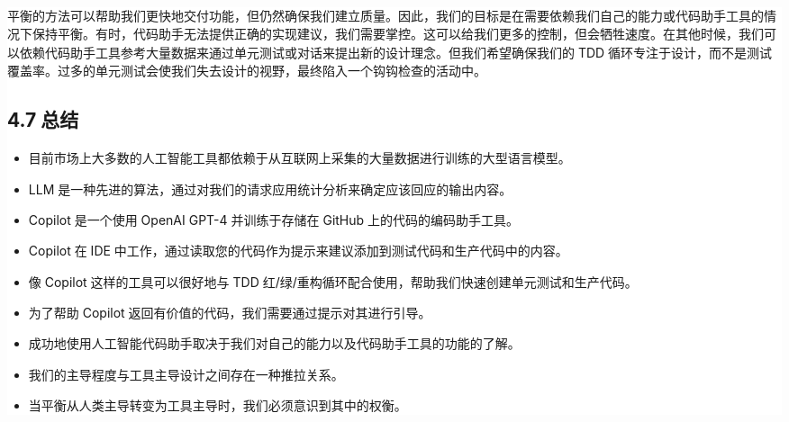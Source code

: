 平衡的方法可以帮助我们更快地交付功能，但仍然确保我们建立质量。因此，我们的目标是在需要依赖我们自己的能力或代码助手工具的情况下保持平衡。有时，代码助手无法提供正确的实现建议，我们需要掌控。这可以给我们更多的控制，但会牺牲速度。在其他时候，我们可以依赖代码助手工具参考大量数据来通过单元测试或对话来提出新的设计理念。但我们希望确保我们的 TDD 循环专注于设计，而不是测试覆盖率。过多的单元测试会使我们失去设计的视野，最终陷入一个钩钩检查的活动中。

## 4.7 总结

+   目前市场上大多数的人工智能工具都依赖于从互联网上采集的大量数据进行训练的大型语言模型。

+   LLM 是一种先进的算法，通过对我们的请求应用统计分析来确定应该回应的输出内容。

+   Copilot 是一个使用 OpenAI GPT-4 并训练于存储在 GitHub 上的代码的编码助手工具。

+   Copilot 在 IDE 中工作，通过读取您的代码作为提示来建议添加到测试代码和生产代码中的内容。

+   像 Copilot 这样的工具可以很好地与 TDD 红/绿/重构循环配合使用，帮助我们快速创建单元测试和生产代码。

+   为了帮助 Copilot 返回有价值的代码，我们需要通过提示对其进行引导。

+   成功地使用人工智能代码助手取决于我们对自己的能力以及代码助手工具的功能的了解。

+   我们的主导程度与工具主导设计之间存在一种推拉关系。

+   当平衡从人类主导转变为工具主导时，我们必须意识到其中的权衡。
